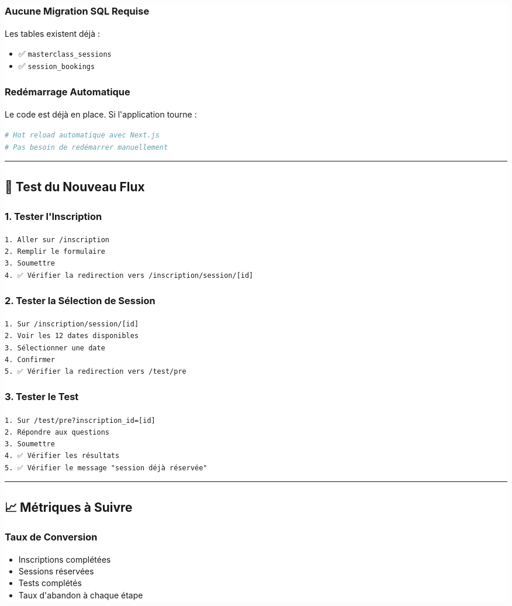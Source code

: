 ### Aucune Migration SQL Requise
Les tables existent déjà :
- ✅ `masterclass_sessions`
- ✅ `session_bookings`

### Redémarrage Automatique
Le code est déjà en place. Si l'application tourne :
```bash
# Hot reload automatique avec Next.js
# Pas besoin de redémarrer manuellement
```

---

## 🧪 Test du Nouveau Flux

### 1. Tester l'Inscription
```
1. Aller sur /inscription
2. Remplir le formulaire
3. Soumettre
4. ✅ Vérifier la redirection vers /inscription/session/[id]
```

### 2. Tester la Sélection de Session
```
1. Sur /inscription/session/[id]
2. Voir les 12 dates disponibles
3. Sélectionner une date
4. Confirmer
5. ✅ Vérifier la redirection vers /test/pre
```

### 3. Tester le Test
```
1. Sur /test/pre?inscription_id=[id]
2. Répondre aux questions
3. Soumettre
4. ✅ Vérifier les résultats
5. ✅ Vérifier le message "session déjà réservée"
```

---

## 📈 Métriques à Suivre

### Taux de Conversion
- Inscriptions complétées
- Sessions réservées
- Tests complétés
- Taux d'abandon à chaque étape
